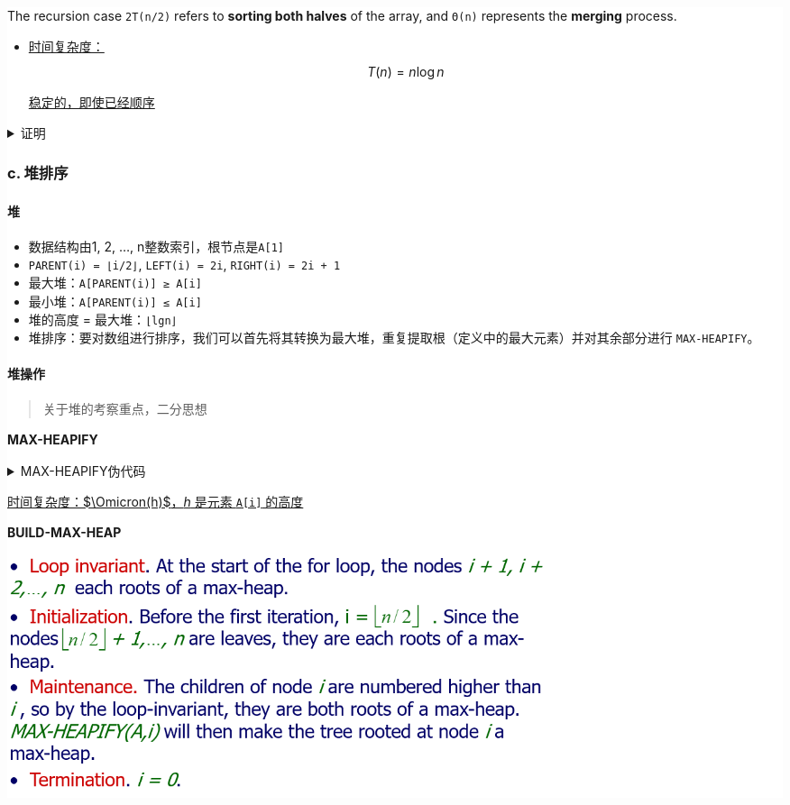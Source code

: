 The recursion case `2T(n/2)` refers to **sorting both halves** of the array, and `Θ(n)` represents the **merging** process.

- <u>时间复杂度：</u>
  $$
  T(n) = n \log {n}
  $$
  
  <u>稳定的，即使已经顺序</u>

<details><summary>证明</summary></details>

### c. 堆排序

#### 堆

- 数据结构由1, 2, …, n整数索引，根节点是`A[1]`
- `PARENT(i) = ⌊i/2⌋`, `LEFT(i) = 2i`, `RIGHT(i) = 2i + 1`
- 最大堆：`A[PARENT(i)] ≥ A[i]`
- 最小堆：`A[PARENT(i)] ≤ A[i]`
- 堆的高度 = 最大堆：`⌊lgn⌋`
- 堆排序：要对数组进行排序，我们可以首先将其转换为最大堆，重复提取根（定义中的最大元素）并对其余部分进行 `MAX-HEAPIFY`。

#### 堆操作 

> 关于堆的考察重点，二分思想

**MAX-HEAPIFY**

<details><summary>MAX-HEAPIFY伪代码</summary></details>

<u>时间复杂度：$\Omicron(h)$，$h$ 是元素 `A[i]` 的高度</u>

**BUILD-MAX-HEAP**

<img src="img/image-20240513141212565.png" alt="image-20240513141212565" style="zoom: 67%;" />
